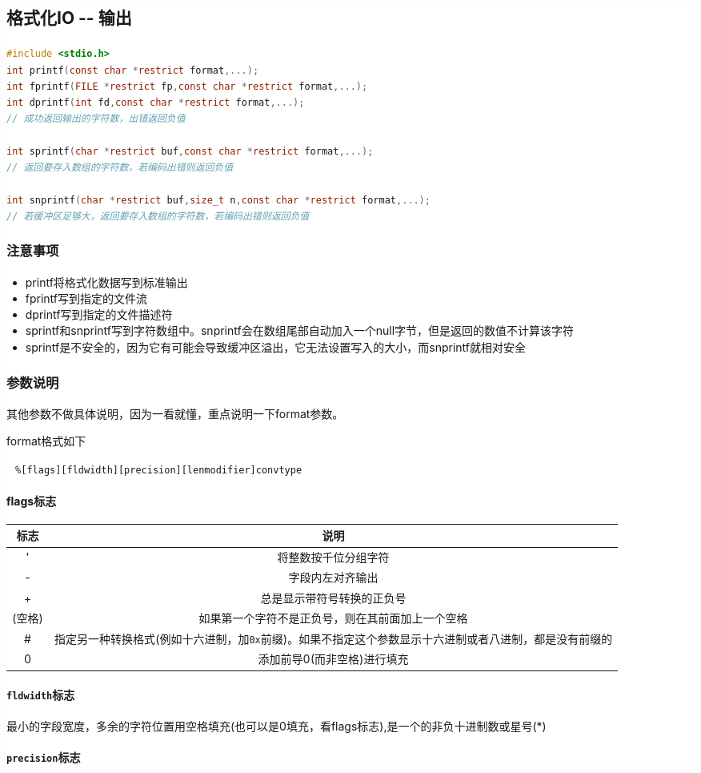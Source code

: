 ## 格式化IO -- 输出

```c
#include <stdio.h>
int printf(const char *restrict format,...);
int fprintf(FILE *restrict fp,const char *restrict format,...);
int dprintf(int fd,const char *restrict format,...);
// 成功返回输出的字符数，出错返回负值

int sprintf(char *restrict buf,const char *restrict format,...);
// 返回要存入数组的字符数，若编码出错则返回负值

int snprintf(char *restrict buf,size_t n,const char *restrict format,...);
// 若缓冲区足够大，返回要存入数组的字符数，若编码出错则返回负值
```

### 注意事项

* printf将格式化数据写到标准输出
* fprintf写到指定的文件流
* dprintf写到指定的文件描述符
* sprintf和snprintf写到字符数组中。snprintf会在数组尾部自动加入一个null字节，但是返回的数值不计算该字符
* sprintf是不安全的，因为它有可能会导致缓冲区溢出，它无法设置写入的大小，而snprintf就相对安全

### 参数说明

其他参数不做具体说明，因为一看就懂，重点说明一下format参数。

format格式如下

​	` %[flags][fldwidth][precision][lenmodifier]convtype`

#### flags标志

|  标志  |                             说明                             |
| :----: | :----------------------------------------------------------: |
|   '    |                     将整数按千位分组字符                     |
|   -    |                       字段内左对齐输出                       |
|   +    |                  总是显示带符号转换的正负号                  |
| (空格) |       如果第一个字符不是正负号，则在其前面加上一个空格       |
|   #    | 指定另一种转换格式(例如十六进制，加`0x`前缀)。如果不指定这个参数显示十六进制或者八进制，都是没有前缀的 |
|   0    |                 添加前导0(而非空格)进行填充                  |

#### `fldwidth`标志

最小的字段宽度，多余的字符位置用空格填充(也可以是0填充，看flags标志),是一个的非负十进制数或星号(*)

#### `precision`标志
